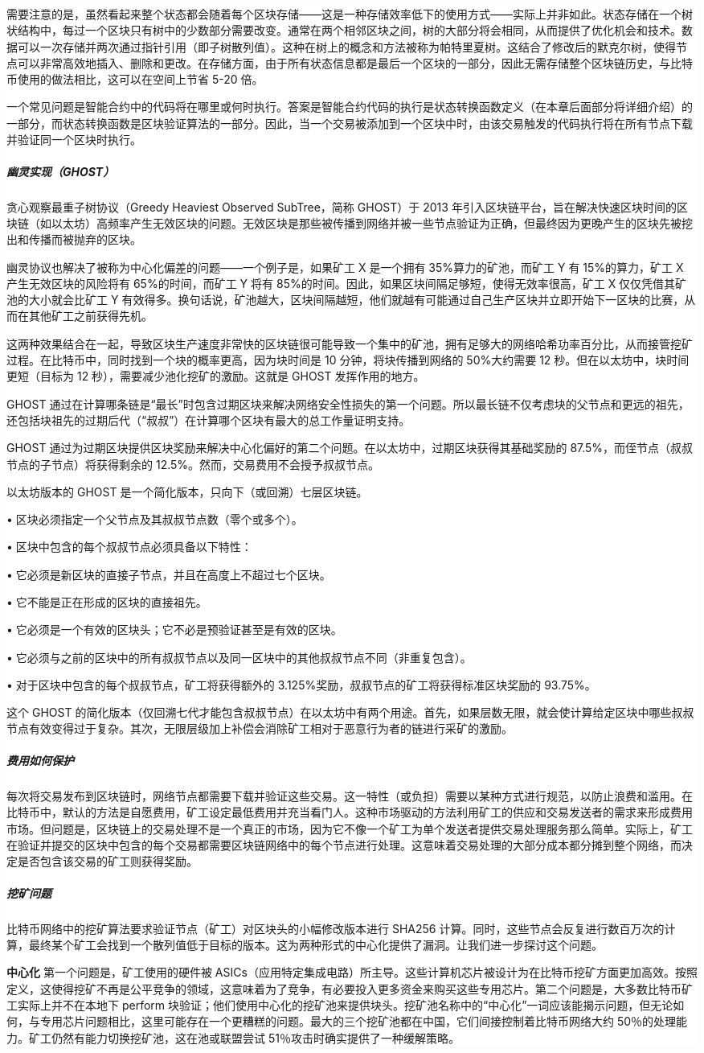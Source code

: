 需要注意的是，虽然看起来整个状态都会随着每个区块存储——这是一种存储效率低下的使用方式——实际上并非如此。状态存储在一个树状结构中，每过一个区块只有树中的少数部分需要改变。通常在两个相邻区块之间，树的大部分将会相同，从而提供了优化机会和技术。数据可以一次存储并两次通过指针引用（即子树散列值）。这种在树上的概念和方法被称为帕特里夏树。这结合了修改后的默克尔树，使得节点可以非常高效地插入、删除和更改。在存储方面，由于所有状态信息都是最后一个区块的一部分，因此无需存储整个区块链历史，与比特币使用的做法相比，这可以在空间上节省 5-20 倍。

一个常见问题是智能合约中的代码将在哪里或何时执行。答案是智能合约代码的执行是状态转换函数定义（在本章后面部分将详细介绍）的一部分，而状态转换函数是区块验证算法的一部分。因此，当一个交易被添加到一个区块中时，由该交易触发的代码执行将在所有节点下载并验证同一个区块时执行。

##### 幽灵实现（GHOST）

贪心观察最重子树协议（Greedy Heaviest Observed SubTree，简称 GHOST）于 2013 年引入区块链平台，旨在解决快速区块时间的区块链（如以太坊）高频率产生无效区块的问题。无效区块是那些被传播到网络并被一些节点验证为正确，但最终因为更晚产生的区块先被挖出和传播而被抛弃的区块。

幽灵协议也解决了被称为中心化偏差的问题——一个例子是，如果矿工 X 是一个拥有 35%算力的矿池，而矿工 Y 有 15%的算力，矿工 X 产生无效区块的风险将有 65%的时间，而矿工 Y 将有 85%的时间。因此，如果区块间隔足够短，使得无效率很高，矿工 X 仅仅凭借其矿池的大小就会比矿工 Y 有效得多。换句话说，矿池越大，区块间隔越短，他们就越有可能通过自己生产区块并立即开始下一区块的比赛，从而在其他矿工之前获得先机。

这两种效果结合在一起，导致区块生产速度非常快的区块链很可能导致一个集中的矿池，拥有足够大的网络哈希功率百分比，从而接管挖矿过程。在比特币中，同时找到一个块的概率更高，因为块时间是 10 分钟，将块传播到网络的 50%大约需要 12 秒。但在以太坊中，块时间更短（目标为 12 秒），需要减少池化挖矿的激励。这就是 GHOST 发挥作用的地方。

GHOST 通过在计算哪条链是“最长”时包含过期区块来解决网络安全性损失的第一个问题。所以最长链不仅考虑块的父节点和更远的祖先，还包括块祖先的过期后代（“叔叔”）在计算哪个区块有最大的总工作量证明支持。

GHOST 通过为过期区块提供区块奖励来解决中心化偏好的第二个问题。在以太坊中，过期区块获得其基础奖励的 87.5%，而侄节点（叔叔节点的子节点）将获得剩余的 12.5%。然而，交易费用不会授予叔叔节点。

以太坊版本的 GHOST 是一个简化版本，只向下（或回溯）七层区块链。

•   区块必须指定一个父节点及其叔叔节点数（零个或多个）。

•   区块中包含的每个叔叔节点必须具备以下特性：

•   它必须是新区块的直接子节点，并且在高度上不超过七个区块。

•   它不能是正在形成的区块的直接祖先。

•   它必须是一个有效的区块头；它不必是预验证甚至是有效的区块。

•   它必须与之前的区块中的所有叔叔节点以及同一区块中的其他叔叔节点不同（非重复包含）。

•   对于区块中包含的每个叔叔节点，矿工将获得额外的 3.125%奖励，叔叔节点的矿工将获得标准区块奖励的 93.75%。

这个 GHOST 的简化版本（仅回溯七代才能包含叔叔节点）在以太坊中有两个用途。首先，如果层数无限，就会使计算给定区块中哪些叔叔节点有效变得过于复杂。其次，无限层级加上补偿会消除矿工相对于恶意行为者的链进行采矿的激励。

##### 费用如何保护

每次将交易发布到区块链时，网络节点都需要下载并验证这些交易。这一特性（或负担）需要以某种方式进行规范，以防止浪费和滥用。在比特币中，默认的方法是自愿费用，矿工设定最低费用并充当看门人。这种市场驱动的方法利用矿工的供应和交易发送者的需求来形成费用市场。但问题是，区块链上的交易处理不是一个真正的市场，因为它不像一个矿工为单个发送者提供交易处理服务那么简单。实际上，矿工在验证并提交的区块中包含的每个交易都需要区块链网络中的每个节点进行处理。这意味着交易处理的大部分成本都分摊到整个网络，而决定是否包含该交易的矿工则获得奖励。

##### 挖矿问题

比特币网络中的挖矿算法要求验证节点（矿工）对区块头的小幅修改版本进行 SHA256 计算。同时，这些节点会反复进行数百万次的计算，最终某个矿工会找到一个散列值低于目标的版本。这为两种形式的中心化提供了漏洞。让我们进一步探讨这个问题。

**中心化** 第一个问题是，矿工使用的硬件被 ASICs（应用特定集成电路）所主导。这些计算机芯片被设计为在比特币挖矿方面更加高效。按照定义，这使得挖矿不再是公平竞争的领域，这意味着为了竞争，有必要投入更多资金来购买这些专用芯片。第二个问题是，大多数比特币矿工实际上并不在本地下 perform 块验证；他们使用中心化的挖矿池来提供块头。挖矿池名称中的“中心化”一词应该能揭示问题，但无论如何，与专用芯片问题相比，这里可能存在一个更糟糕的问题。最大的三个挖矿池都在中国，它们间接控制着比特币网络大约 50％的处理能力。矿工仍然有能力切换挖矿池，这在池或联盟尝试 51％攻击时确实提供了一种缓解策略。
